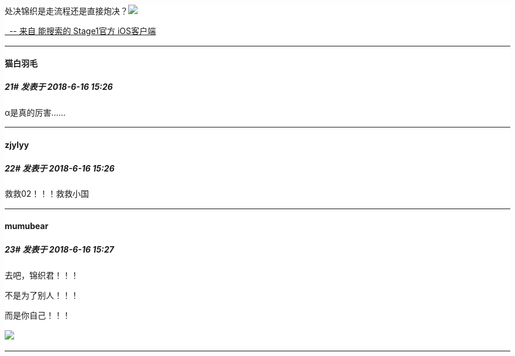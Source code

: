 


处决锦织是走流程还是直接炮决？<img src="https://static.saraba1st.com/image/smiley/face2017/037.png" referrerpolicy="no-referrer">

[  -- 来自 能搜索的 Stage1官方 iOS客户端](https://itunes.apple.com/fi/app/saraba1st/id1221237470?mt=8)







*****

####  猫白羽毛  
##### 21#       发表于 2018-6-16 15:26




α是真的厉害……







*****

####  zjylyy  
##### 22#       发表于 2018-6-16 15:26




救救02！！！救救小国







*****

####  mumubear  
##### 23#       发表于 2018-6-16 15:27




去吧，锦织君！！！


不是为了别人！！！


而是你自己！！！


<img src="https://static.saraba1st.com/image/smiley/face2017/053.png" referrerpolicy="no-referrer">







*****
